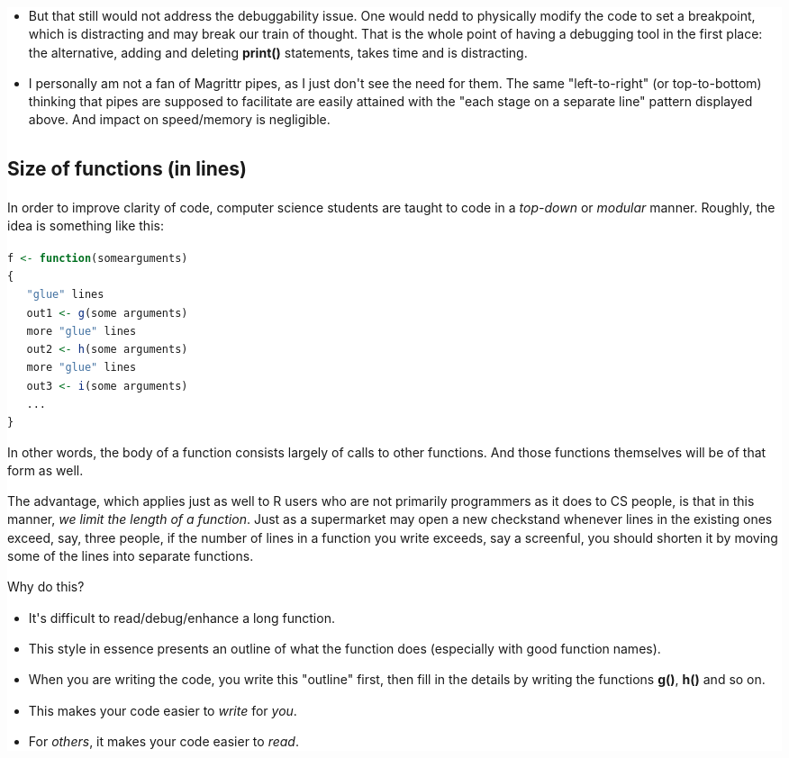 * But that still would not address the debuggability issue.  One would nedd
to physically modify the code to set a breakpoint, which is distracting
and may break our train of thought.  That is the whole point of having a
debugging tool in the first place: the alternative, adding and deleting
**print()** statements, takes time and is distracting.

* I personally am not a fan of Magrittr pipes, as I just don't see the
need for them.  The same "left-to-right" (or top-to-bottom) thinking
that pipes are supposed to facilitate are easily attained with the "each
stage on a separate line" pattern displayed above.  And impact on
speed/memory is negligible.

## Size of functions (in lines)

In order to improve clarity of code, computer science students are
taught to code in a *top-down* or *modular* manner.  Roughly, the idea
is something like this:

``` r
f <- function(somearguments) 
{
   "glue" lines
   out1 <- g(some arguments)
   more "glue" lines
   out2 <- h(some arguments)
   more "glue" lines
   out3 <- i(some arguments)
   ...
}
```

In other words, the body of a function consists largely of calls to
other functions.  And those functions themselves will be of that form as
well.  

The advantage, which applies just as well to R users who are not
primarily programmers as it does to CS people, is that
in this manner, *we limit the length of a function*.  Just as a
supermarket may open a new checkstand whenever lines in the existing
ones exceed, say, three people, if the number of lines in a function you
write exceeds, say a screenful, you should shorten it by moving some of
the lines into separate functions.

Why do this?

* It's difficult to read/debug/enhance a long function.

* This style in essence presents an outline of what the function does
  (especially with good function names).

* When you are writing the code, you write this "outline" first, then fill
  in the details by writing the functions **g()**, **h()** and so on.

* This makes your code easier to *write* for *you*.

* For *others*, it makes your code easier to *read*.
